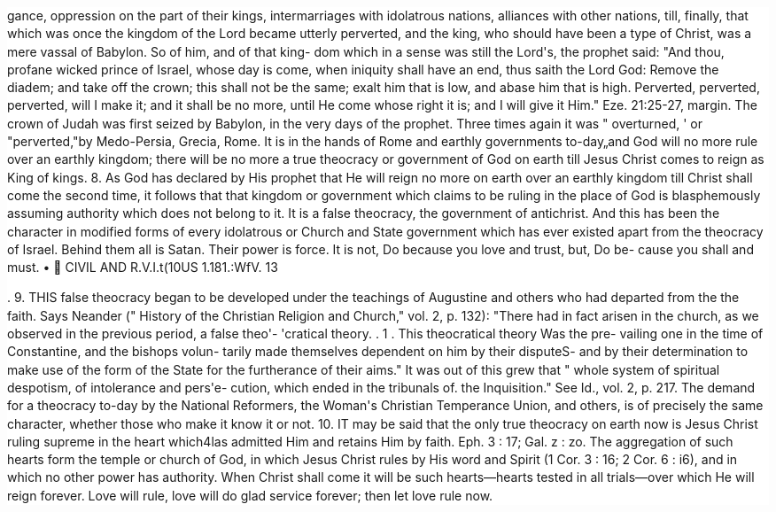 gance, oppression on the part of their kings, intermarriages
 with idolatrous nations, alliances with other nations, till, finally,
 that which was once the kingdom of the Lord became utterly
 perverted, and the king, who should have been a type of Christ,
was a mere vassal of Babylon. So of him, and of that king-
 dom which in a sense was still the Lord's, the prophet said:
 "And thou, profane wicked prince of Israel, whose day is
 come, when iniquity shall have an end, thus saith the Lord
 God: Remove the diadem; and take off the crown; this shall
 not be the same; exalt him that is low, and abase him that is
 high. Perverted, perverted, perverted, will I make it; and it
shall be no more, until He come whose right it is; and I will
 give it Him." Eze. 21:25-27, margin. The crown of Judah
 was first seized by Babylon, in the very days of the prophet.
 Three times again it was " overturned, ' or "perverted,"by
 Medo-Persia, Grecia, Rome. It is in the hands of Rome and
 earthly governments to-day„and God will no more rule over
 an earthly kingdom; there will be no more a true theocracy
 or government of God on earth till Jesus Christ comes to reign
 as King of kings.
   8. As God has declared by His prophet that He will reign no
 more on earth over an earthly kingdom till Christ shall come
 the second time, it follows that that kingdom or government
 which claims to be ruling in the place of God is blasphemously
 assuming authority which does not belong to it. It is a false
 theocracy, the government of antichrist. And this has been
 the character in modified forms of every idolatrous or Church
 and State government which has ever existed apart from the
 theocracy of Israel. Behind them all is Satan. Their power is
 force. It is not, Do because you love and trust, but, Do be-
 cause you shall and must.
                            •
                CIVIL AND R.V.I.t(10US 1.181.:WfV.              13

   . 9. THIS false theocracy began to be developed under the
 teachings of Augustine and others who had departed from the
 the faith. Says Neander (" History of the Christian Religion
 and Church," vol. 2, p. 132): "There had in fact arisen in the
 church, as we observed in the previous period, a false theo'-
'cratical theory. . 1 . This theocratical theory Was the pre-
 vailing one in the time of Constantine, and the bishops volun-
 tarily made themselves dependent on him by their disputeS-
 and by their determination to make use of the form of the State
 for the furtherance of their aims." It was out of this grew that
 " whole system of spiritual despotism, of intolerance and pers'e-
 cution, which ended in the tribunals of. the Inquisition." See
 Id., vol. 2, p. 217. The demand for a theocracy to-day by
 the National Reformers, the Woman's Christian Temperance
 Union, and others, is of precisely the same character, whether
 those who make it know it or not.
     10. IT may be said that the only true theocracy on earth now
 is Jesus Christ ruling supreme in the heart which4las admitted
 Him and retains Him by faith. Eph. 3 : 17; Gal. z : zo. The
 aggregation of such hearts form the temple or church of God,
 in which Jesus Christ rules by His word and Spirit (1 Cor. 3 : 16;
2 Cor. 6 : i6), and in which no other power has authority.
 When Christ shall come it will be such hearts—hearts tested in
 all trials—over which He will reign forever. Love will rule,
  love will do glad service forever; then let love rule now.
